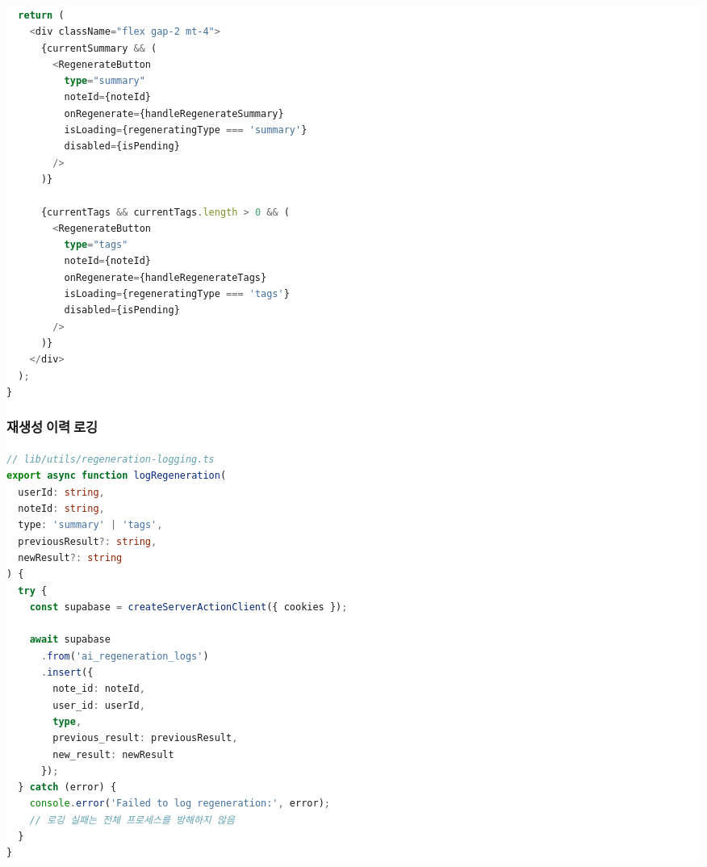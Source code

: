 ```typescript
  return (
    <div className="flex gap-2 mt-4">
      {currentSummary && (
        <RegenerateButton
          type="summary"
          noteId={noteId}
          onRegenerate={handleRegenerateSummary}
          isLoading={regeneratingType === 'summary'}
          disabled={isPending}
        />
      )}
      
      {currentTags && currentTags.length > 0 && (
        <RegenerateButton
          type="tags"
          noteId={noteId}
          onRegenerate={handleRegenerateTags}
          isLoading={regeneratingType === 'tags'}
          disabled={isPending}
        />
      )}
    </div>
  );
}
```

### 재생성 이력 로깅

```typescript
// lib/utils/regeneration-logging.ts
export async function logRegeneration(
  userId: string,
  noteId: string,
  type: 'summary' | 'tags',
  previousResult?: string,
  newResult?: string
) {
  try {
    const supabase = createServerActionClient({ cookies });
    
    await supabase
      .from('ai_regeneration_logs')
      .insert({
        note_id: noteId,
        user_id: userId,
        type,
        previous_result: previousResult,
        new_result: newResult
      });
  } catch (error) {
    console.error('Failed to log regeneration:', error);
    // 로깅 실패는 전체 프로세스를 방해하지 않음
  }
}
```
